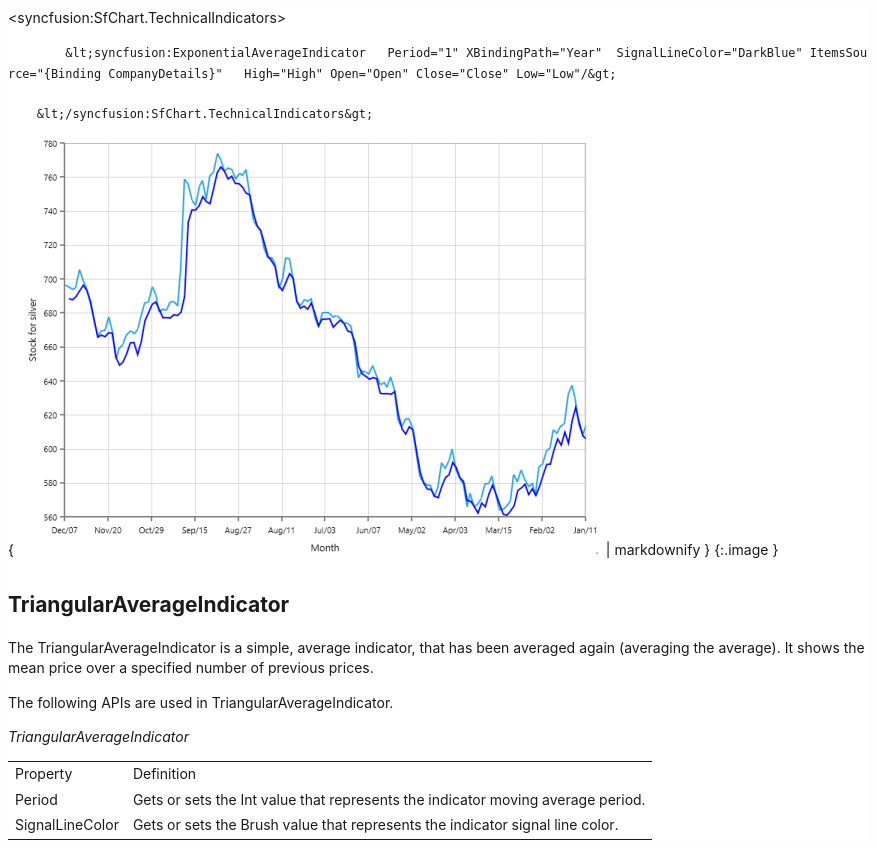 

&lt;syncfusion:SfChart.TechnicalIndicators&gt;

            &lt;syncfusion:ExponentialAverageIndicator   Period="1" XBindingPath="Year"  SignalLineColor="DarkBlue" ItemsSource="{Binding CompanyDetails}"   High="High" Open="Open" Close="Close" Low="Low"/&gt;

        &lt;/syncfusion:SfChart.TechnicalIndicators&gt;



{ ![C:/Users/rachel/Desktop/Snapshots/ind6.png](Technical-Indicators_images/Technical-Indicators_img7.png) | markdownify }
{:.image }


## TriangularAverageIndicator

The TriangularAverageIndicator is a simple, average indicator, that has been averaged again (averaging the average). It shows the mean price over a specified number of previous prices. 

The following APIs are used in TriangularAverageIndicator.

_TriangularAverageIndicator_

<table>
<tr>
<td>
Property</td><td>
Definition</td></tr>
<tr>
<td>
Period</td><td>
Gets or sets the Int value that represents the indicator moving average period.</td></tr>
<tr>
<td>
SignalLineColor</td><td>
Gets or sets the Brush value that represents the indicator signal line color.</td></tr>
</table>

